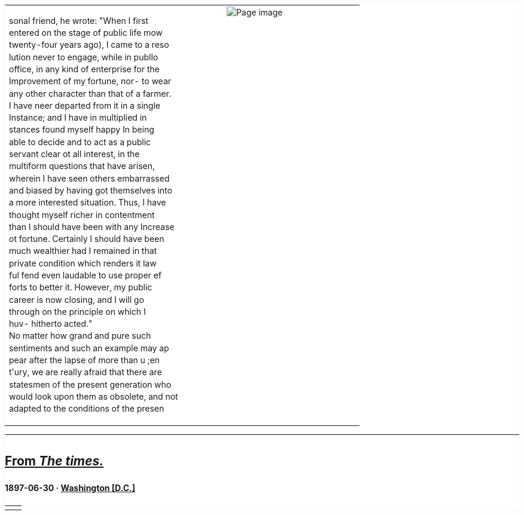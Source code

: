 <table style="width: 100%;"><tr><td style="width: 50%">

  
sonal friend, he wrote: &quot;When I first  
entered on the stage of public life mow  
twenty-four years ago), I came to a reso­  
lution never to engage, while in publlo  
office, in any kind of enterprise for the  
Improvement of my fortune, nor- to wear  
any other character than that of a farmer.  
I have neer departed from it in a single  
Instance; and I have in multiplied in­  
stances found myself happy In being  
able to decide and to act as a public  
servant clear ot all interest, in the  
multiform questions that have arisen,  
wherein I have seen others embarrassed  
and biased by having got themselves into  
a more interested situation. Thus, I have  
thought myself richer in contentment  
than I should have been with any Increase  
ot fortune. Certainly I should have been  
much wealthier had I remained in that  
private condition which renders it law­  
ful fend even laudable to use proper ef­  
forts to better it. However, my public  
career is now closing, and I will go  
through on the principle on which I  
huv- hitherto acted.&quot;  
No matter how grand and pure such  
sentiments and such an example may ap­  
pear after the lapse of more than u ;en­  
t&#x27;ury, we are really afraid that there are  
statesmen of the present generation who  
would look upon them as obsolete, and not  
adapted to the conditions of the presen
</td><td style="width: 50%; max-height: 75%; margin: auto; display: block;">
<img alt="Page image" src="https://tile.loc.gov/image-services/iiif/service:ndnp:dlc:batch_dlc_chester_ver02:data:sn85054468:00211102093:1897062701:0603/pct:18.101879927228623,71.0466696873584,12.189205579138871,19.166289080199366/!600,600/0/default.jpg"/>
</td>
</tr></table>

---

## [From _The times._](https://www.loc.gov/resource/sn85054468/1897-06-30/ed-1/?sp=4)

#### 1897-06-30 &middot; [Washington [D.C.]](http://dbpedia.org/resource/Washington%2C_D.C.)

<table style="width: 100%;"><tr><td style="width: 50%">

  